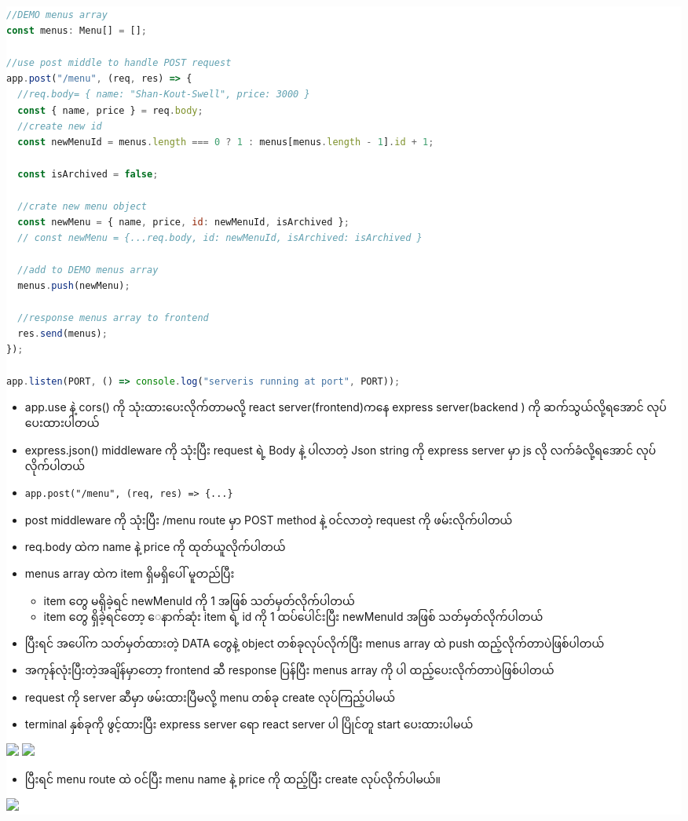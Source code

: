 ```js
//DEMO menus array
const menus: Menu[] = [];

//use post middle to handle POST request
app.post("/menu", (req, res) => {
  //req.body= { name: "Shan-Kout-Swell", price: 3000 }
  const { name, price } = req.body;
  //create new id
  const newMenuId = menus.length === 0 ? 1 : menus[menus.length - 1].id + 1;

  const isArchived = false;

  //crate new menu object
  const newMenu = { name, price, id: newMenuId, isArchived };
  // const newMenu = {...req.body, id: newMenuId, isArchived: isArchived }

  //add to DEMO menus array
  menus.push(newMenu);

  //response menus array to frontend
  res.send(menus);
});

app.listen(PORT, () => console.log("serveris running at port", PORT));
```

- app.use နဲ့ cors() ကို သုံးထားပေးလိုက်တာမလို့ react server(frontend)ကနေ express server(backend ) ကို ဆက်သွယ်လို့ရအောင် လုပ်ပေးထားပါတယ်
- express.json() middleware ကို သုံးပြီး request ရဲ့ Body နဲ့ ပါလာတဲ့ Json string ကို express server မှာ js လို လက်ခံလို့ရအောင် လုပ်လိုက်ပါတယ်
- `app.post("/menu", (req, res) => {...}`
- post middleware ကို သုံးပြီး /menu route မှာ POST method နဲ့ ၀င်လာတဲ့ request ကို ဖမ်းလိုက်ပါတယ်
- req.body ထဲက name နဲ့ price ကို ထုတ်ယူလိုက်ပါတယ်
- menus array ထဲက item ရှိမရှိပေါ် မူတည်ပြီး

  - item တွေ မရှိခဲ့ရင် newMenuId ကို 1 အဖြစ် သတ်မှတ်လိုက်ပါတယ်
  - item တွေ ရှိခဲ့ရင်တော့ ေနာက်ဆုံး item ရဲ့ id ကို 1 ထပ်ပေါင်းပြီး newMenuId အဖြစ် သတ်မှတ်လိုက်ပါတယ်

- ပြီးရင် အပေါ်က သတ်မှတ်ထားတဲ့ DATA တွေနဲ့ object တစ်ခုလုပ်လိုက်ပြီး menus array ထဲ push ထည့်လိုက်တာပဲဖြစ်ပါတယ်
- အကုန်လုံးပြီးတဲ့အချိန်မှာတော့ frontend ဆီ response ပြန်ပြီး menus array ကို ပါ ထည့်ပေးလိုက်တာပဲဖြစ်ပါတယ်
- request ကို server ဆီမှာ ဖမ်းထားပြီမလို့ menu တစ်ခု create လုပ်ကြည့်ပါမယ်
- terminal နှစ်ခုကို ဖွင့်ထားပြီး express server ရော react server ပါ ပြိုင်တူ start ပေးထားပါမယ်

![](https://cdn.discordapp.com/attachments/1146496852087287898/1149291373086912522/image.png)
![](https://cdn.discordapp.com/attachments/1146496852087287898/1149291452338282496/image.png)

- ပြီးရင် menu route ထဲ ၀င်ပြီး menu name နဲ့ price ကို ထည့်ပြီး create လုပ်လိုက်ပါမယ်။

![](https://cdn.discordapp.com/attachments/1146496852087287898/1149293032726872114/image.png)
